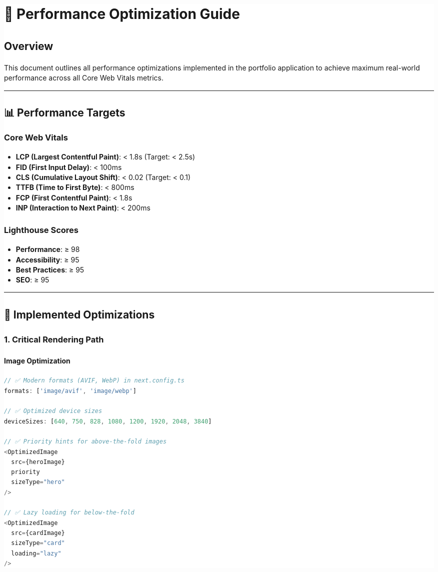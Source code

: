 # 🚀 Performance Optimization Guide

## Overview
This document outlines all performance optimizations implemented in the portfolio application to achieve maximum real-world performance across all Core Web Vitals metrics.

---

## 📊 Performance Targets

### Core Web Vitals
- **LCP (Largest Contentful Paint)**: < 1.8s (Target: < 2.5s)
- **FID (First Input Delay)**: < 100ms
- **CLS (Cumulative Layout Shift)**: < 0.02 (Target: < 0.1)
- **TTFB (Time to First Byte)**: < 800ms
- **FCP (First Contentful Paint)**: < 1.8s
- **INP (Interaction to Next Paint)**: < 200ms

### Lighthouse Scores
- **Performance**: ≥ 98
- **Accessibility**: ≥ 95
- **Best Practices**: ≥ 95
- **SEO**: ≥ 95

---

## 🎯 Implemented Optimizations

### 1. Critical Rendering Path

#### Image Optimization
```typescript
// ✅ Modern formats (AVIF, WebP) in next.config.ts
formats: ['image/avif', 'image/webp']

// ✅ Optimized device sizes
deviceSizes: [640, 750, 828, 1080, 1200, 1920, 2048, 3840]

// ✅ Priority hints for above-the-fold images
<OptimizedImage
  src={heroImage}
  priority
  sizeType="hero"
/>

// ✅ Lazy loading for below-the-fold
<OptimizedImage
  src={cardImage}
  sizeType="card"
  loading="lazy"
/>
```
